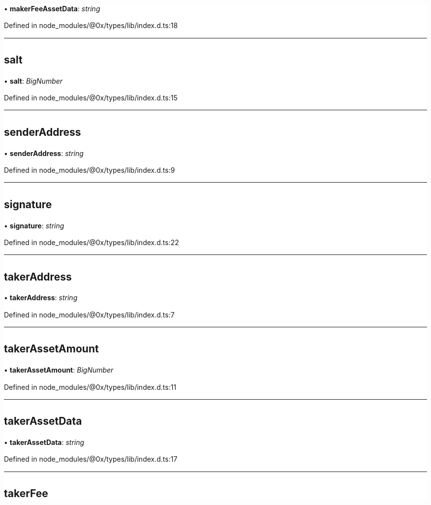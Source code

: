 • **makerFeeAssetData**: _string_

Defined in node_modules/@0x/types/lib/index.d.ts:18

---

## salt

• **salt**: _BigNumber_

Defined in node_modules/@0x/types/lib/index.d.ts:15

---

## senderAddress

• **senderAddress**: _string_

Defined in node_modules/@0x/types/lib/index.d.ts:9

---

## signature

• **signature**: _string_

Defined in node_modules/@0x/types/lib/index.d.ts:22

---

## takerAddress

• **takerAddress**: _string_

Defined in node_modules/@0x/types/lib/index.d.ts:7

---

## takerAssetAmount

• **takerAssetAmount**: _BigNumber_

Defined in node_modules/@0x/types/lib/index.d.ts:11

---

## takerAssetData

• **takerAssetData**: _string_

Defined in node_modules/@0x/types/lib/index.d.ts:17

---

## takerFee
